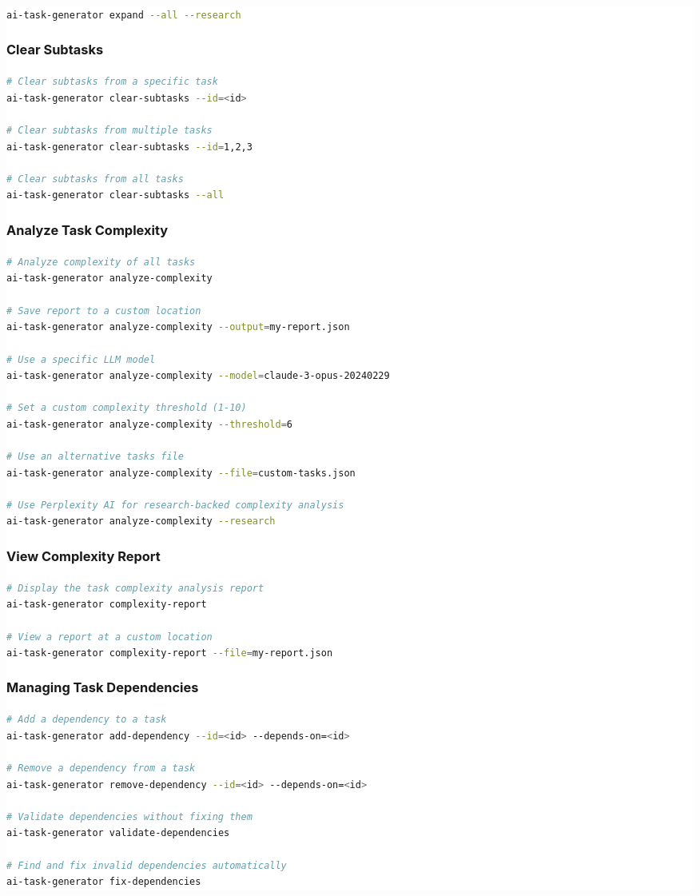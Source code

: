 ```bash
ai-task-generator expand --all --research
```

### Clear Subtasks

```bash
# Clear subtasks from a specific task
ai-task-generator clear-subtasks --id=<id>

# Clear subtasks from multiple tasks
ai-task-generator clear-subtasks --id=1,2,3

# Clear subtasks from all tasks
ai-task-generator clear-subtasks --all
```

### Analyze Task Complexity

```bash
# Analyze complexity of all tasks
ai-task-generator analyze-complexity

# Save report to a custom location
ai-task-generator analyze-complexity --output=my-report.json

# Use a specific LLM model
ai-task-generator analyze-complexity --model=claude-3-opus-20240229

# Set a custom complexity threshold (1-10)
ai-task-generator analyze-complexity --threshold=6

# Use an alternative tasks file
ai-task-generator analyze-complexity --file=custom-tasks.json

# Use Perplexity AI for research-backed complexity analysis
ai-task-generator analyze-complexity --research
```

### View Complexity Report

```bash
# Display the task complexity analysis report
ai-task-generator complexity-report

# View a report at a custom location
ai-task-generator complexity-report --file=my-report.json
```

### Managing Task Dependencies

```bash
# Add a dependency to a task
ai-task-generator add-dependency --id=<id> --depends-on=<id>

# Remove a dependency from a task
ai-task-generator remove-dependency --id=<id> --depends-on=<id>

# Validate dependencies without fixing them
ai-task-generator validate-dependencies

# Find and fix invalid dependencies automatically
ai-task-generator fix-dependencies
```
